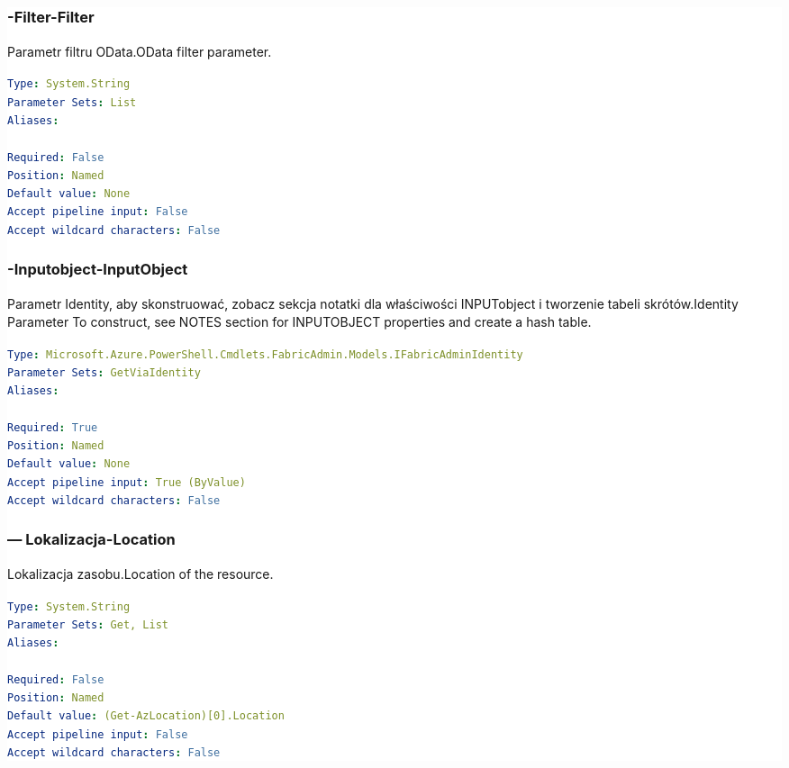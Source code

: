 ### <span data-ttu-id="0570b-118">-Filter</span><span class="sxs-lookup"><span data-stu-id="0570b-118">-Filter</span></span>
<span data-ttu-id="0570b-119">Parametr filtru OData.</span><span class="sxs-lookup"><span data-stu-id="0570b-119">OData filter parameter.</span></span>

```yaml
Type: System.String
Parameter Sets: List
Aliases:

Required: False
Position: Named
Default value: None
Accept pipeline input: False
Accept wildcard characters: False

```

### <span data-ttu-id="0570b-120">-Inputobject</span><span class="sxs-lookup"><span data-stu-id="0570b-120">-InputObject</span></span>
<span data-ttu-id="0570b-121">Parametr Identity, aby skonstruować, zobacz sekcja notatki dla właściwości INPUTobject i tworzenie tabeli skrótów.</span><span class="sxs-lookup"><span data-stu-id="0570b-121">Identity Parameter To construct, see NOTES section for INPUTOBJECT properties and create a hash table.</span></span>

```yaml
Type: Microsoft.Azure.PowerShell.Cmdlets.FabricAdmin.Models.IFabricAdminIdentity
Parameter Sets: GetViaIdentity
Aliases:

Required: True
Position: Named
Default value: None
Accept pipeline input: True (ByValue)
Accept wildcard characters: False

```

### <span data-ttu-id="0570b-122">— Lokalizacja</span><span class="sxs-lookup"><span data-stu-id="0570b-122">-Location</span></span>
<span data-ttu-id="0570b-123">Lokalizacja zasobu.</span><span class="sxs-lookup"><span data-stu-id="0570b-123">Location of the resource.</span></span>

```yaml
Type: System.String
Parameter Sets: Get, List
Aliases:

Required: False
Position: Named
Default value: (Get-AzLocation)[0].Location
Accept pipeline input: False
Accept wildcard characters: False

```

